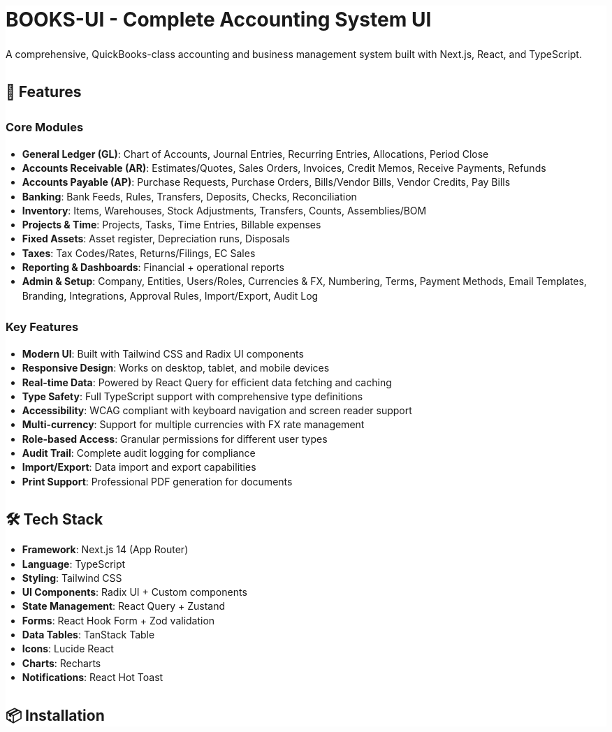 # BOOKS-UI - Complete Accounting System UI

A comprehensive, QuickBooks-class accounting and business management system built with Next.js, React, and TypeScript.

## 🚀 Features

### Core Modules
- **General Ledger (GL)**: Chart of Accounts, Journal Entries, Recurring Entries, Allocations, Period Close
- **Accounts Receivable (AR)**: Estimates/Quotes, Sales Orders, Invoices, Credit Memos, Receive Payments, Refunds
- **Accounts Payable (AP)**: Purchase Requests, Purchase Orders, Bills/Vendor Bills, Vendor Credits, Pay Bills
- **Banking**: Bank Feeds, Rules, Transfers, Deposits, Checks, Reconciliation
- **Inventory**: Items, Warehouses, Stock Adjustments, Transfers, Counts, Assemblies/BOM
- **Projects & Time**: Projects, Tasks, Time Entries, Billable expenses
- **Fixed Assets**: Asset register, Depreciation runs, Disposals
- **Taxes**: Tax Codes/Rates, Returns/Filings, EC Sales
- **Reporting & Dashboards**: Financial + operational reports
- **Admin & Setup**: Company, Entities, Users/Roles, Currencies & FX, Numbering, Terms, Payment Methods, Email Templates, Branding, Integrations, Approval Rules, Import/Export, Audit Log

### Key Features
- **Modern UI**: Built with Tailwind CSS and Radix UI components
- **Responsive Design**: Works on desktop, tablet, and mobile devices
- **Real-time Data**: Powered by React Query for efficient data fetching and caching
- **Type Safety**: Full TypeScript support with comprehensive type definitions
- **Accessibility**: WCAG compliant with keyboard navigation and screen reader support
- **Multi-currency**: Support for multiple currencies with FX rate management
- **Role-based Access**: Granular permissions for different user types
- **Audit Trail**: Complete audit logging for compliance
- **Import/Export**: Data import and export capabilities
- **Print Support**: Professional PDF generation for documents

## 🛠️ Tech Stack

- **Framework**: Next.js 14 (App Router)
- **Language**: TypeScript
- **Styling**: Tailwind CSS
- **UI Components**: Radix UI + Custom components
- **State Management**: React Query + Zustand
- **Forms**: React Hook Form + Zod validation
- **Data Tables**: TanStack Table
- **Icons**: Lucide React
- **Charts**: Recharts
- **Notifications**: React Hot Toast

## 📦 Installation
